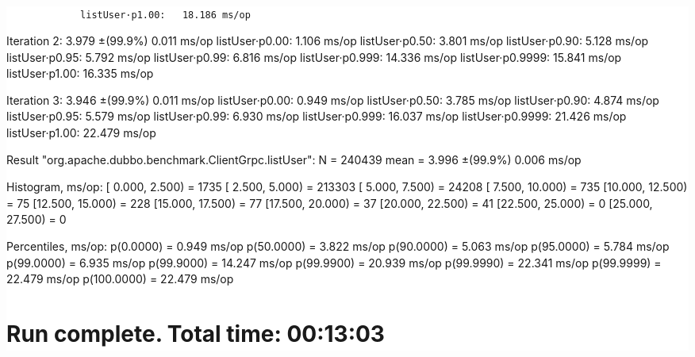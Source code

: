                  listUser·p1.00:   18.186 ms/op

Iteration   2: 3.979 ±(99.9%) 0.011 ms/op
                 listUser·p0.00:   1.106 ms/op
                 listUser·p0.50:   3.801 ms/op
                 listUser·p0.90:   5.128 ms/op
                 listUser·p0.95:   5.792 ms/op
                 listUser·p0.99:   6.816 ms/op
                 listUser·p0.999:  14.336 ms/op
                 listUser·p0.9999: 15.841 ms/op
                 listUser·p1.00:   16.335 ms/op

Iteration   3: 3.946 ±(99.9%) 0.011 ms/op
                 listUser·p0.00:   0.949 ms/op
                 listUser·p0.50:   3.785 ms/op
                 listUser·p0.90:   4.874 ms/op
                 listUser·p0.95:   5.579 ms/op
                 listUser·p0.99:   6.930 ms/op
                 listUser·p0.999:  16.037 ms/op
                 listUser·p0.9999: 21.426 ms/op
                 listUser·p1.00:   22.479 ms/op



Result "org.apache.dubbo.benchmark.ClientGrpc.listUser":
  N = 240439
  mean =      3.996 ±(99.9%) 0.006 ms/op

  Histogram, ms/op:
    [ 0.000,  2.500) = 1735 
    [ 2.500,  5.000) = 213303 
    [ 5.000,  7.500) = 24208 
    [ 7.500, 10.000) = 735 
    [10.000, 12.500) = 75 
    [12.500, 15.000) = 228 
    [15.000, 17.500) = 77 
    [17.500, 20.000) = 37 
    [20.000, 22.500) = 41 
    [22.500, 25.000) = 0 
    [25.000, 27.500) = 0 

  Percentiles, ms/op:
      p(0.0000) =      0.949 ms/op
     p(50.0000) =      3.822 ms/op
     p(90.0000) =      5.063 ms/op
     p(95.0000) =      5.784 ms/op
     p(99.0000) =      6.935 ms/op
     p(99.9000) =     14.247 ms/op
     p(99.9900) =     20.939 ms/op
     p(99.9990) =     22.341 ms/op
     p(99.9999) =     22.479 ms/op
    p(100.0000) =     22.479 ms/op


# Run complete. Total time: 00:13:03
